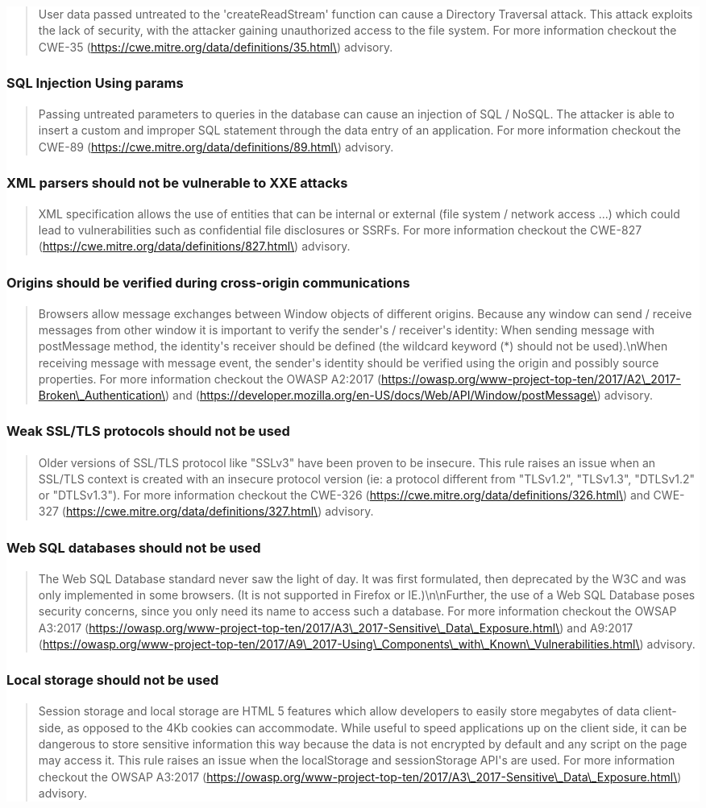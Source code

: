 > User data passed untreated to the 'createReadStream' function can cause a Directory Traversal attack. This attack exploits the lack of security, with the attacker gaining unauthorized access to the file system. For more information checkout the CWE-35 \(https://cwe.mitre.org/data/definitions/35.html\) advisory.

### SQL Injection Using params

> Passing untreated parameters to queries in the database can cause an injection of SQL / NoSQL. The attacker is able to insert a custom and improper SQL statement through the data entry of an application. For more information checkout the CWE-89 \(https://cwe.mitre.org/data/definitions/89.html\) advisory.

### XML parsers should not be vulnerable to XXE attacks

> XML specification allows the use of entities that can be internal or external \(file system / network access ...\) which could lead to vulnerabilities such as confidential file disclosures or SSRFs. For more information checkout the CWE-827 \(https://cwe.mitre.org/data/definitions/827.html\) advisory.

### Origins should be verified during cross-origin communications

> Browsers allow message exchanges between Window objects of different origins. Because any window can send / receive messages from other window it is important to verify the sender's / receiver's identity: When sending message with postMessage method, the identity's receiver should be defined \(the wildcard keyword \(\*\) should not be used\).\nWhen receiving message with message event, the sender's identity should be verified using the origin and possibly source properties. For more information checkout the OWASP A2:2017 \(https://owasp.org/www-project-top-ten/2017/A2\_2017-Broken\_Authentication\) and \(https://developer.mozilla.org/en-US/docs/Web/API/Window/postMessage\) advisory.

### Weak SSL/TLS protocols should not be used

> Older versions of SSL/TLS protocol like \"SSLv3\" have been proven to be insecure. This rule raises an issue when an SSL/TLS context is created with an insecure protocol version \(ie: a protocol different from \"TLSv1.2\", \"TLSv1.3\", \"DTLSv1.2\" or \"DTLSv1.3\"\). For more information checkout the CWE-326 \(https://cwe.mitre.org/data/definitions/326.html\) and CWE-327 \(https://cwe.mitre.org/data/definitions/327.html\) advisory.

### Web SQL databases should not be used

> The Web SQL Database standard never saw the light of day. It was first formulated, then deprecated by the W3C and was only implemented in some browsers. \(It is not supported in Firefox or IE.\)\n\nFurther, the use of a Web SQL Database poses security concerns, since you only need its name to access such a database. For more information checkout the OWSAP A3:2017 \(https://owasp.org/www-project-top-ten/2017/A3\_2017-Sensitive\_Data\_Exposure.html\) and A9:2017 \(https://owasp.org/www-project-top-ten/2017/A9\_2017-Using\_Components\_with\_Known\_Vulnerabilities.html\) advisory.

### Local storage should not be used

> Session storage and local storage are HTML 5 features which allow developers to easily store megabytes of data client-side, as opposed to the 4Kb cookies can accommodate. While useful to speed applications up on the client side, it can be dangerous to store sensitive information this way because the data is not encrypted by default and any script on the page may access it. This rule raises an issue when the localStorage and sessionStorage API's are used. For more information checkout the OWSAP A3:2017 \(https://owasp.org/www-project-top-ten/2017/A3\_2017-Sensitive\_Data\_Exposure.html\) advisory.
